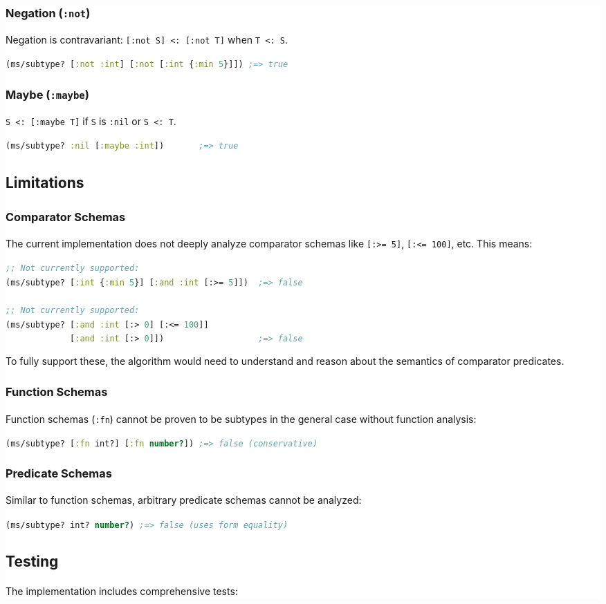 ### Negation (`:not`)

Negation is contravariant: `[:not S] <: [:not T]` when `T <: S`.

```clojure
(ms/subtype? [:not :int] [:not [:int {:min 5}]]) ;=> true
```

### Maybe (`:maybe`)

`S <: [:maybe T]` if `S` is `:nil` or `S <: T`.

```clojure
(ms/subtype? :nil [:maybe :int])       ;=> true
```

## Limitations

### Comparator Schemas

The current implementation does not deeply analyze comparator schemas like `[:>= 5]`, `[:<= 100]`, etc. This means:

```clojure
;; Not currently supported:
(ms/subtype? [:int {:min 5}] [:and :int [:>= 5]])  ;=> false

;; Not currently supported:
(ms/subtype? [:and :int [:> 0] [:<= 100]]
             [:and :int [:> 0]])                   ;=> false
```

To fully support these, the algorithm would need to understand and reason about the semantics of comparator predicates.

### Function Schemas

Function schemas (`:fn`) cannot be proven to be subtypes in the general case without function analysis:

```clojure
(ms/subtype? [:fn int?] [:fn number?]) ;=> false (conservative)
```

### Predicate Schemas

Similar to function schemas, arbitrary predicate schemas cannot be analyzed:

```clojure
(ms/subtype? int? number?) ;=> false (uses form equality)
```

## Testing

The implementation includes comprehensive tests:
